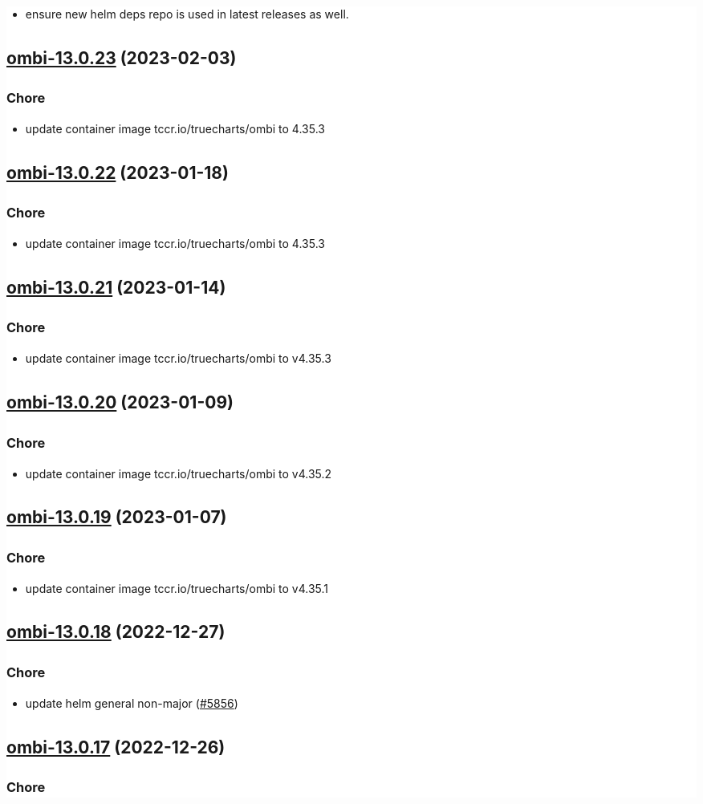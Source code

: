 - ensure new helm deps repo is used in latest releases as well.

## [ombi-13.0.23](https://github.com/truecharts/charts/compare/ombi-13.0.22...ombi-13.0.23) (2023-02-03)

### Chore

- update container image tccr.io/truecharts/ombi to 4.35.3

## [ombi-13.0.22](https://github.com/truecharts/charts/compare/ombi-13.0.21...ombi-13.0.22) (2023-01-18)

### Chore

- update container image tccr.io/truecharts/ombi to 4.35.3

## [ombi-13.0.21](https://github.com/truecharts/charts/compare/ombi-13.0.20...ombi-13.0.21) (2023-01-14)

### Chore

- update container image tccr.io/truecharts/ombi to v4.35.3

## [ombi-13.0.20](https://github.com/truecharts/charts/compare/ombi-13.0.19...ombi-13.0.20) (2023-01-09)

### Chore

- update container image tccr.io/truecharts/ombi to v4.35.2

## [ombi-13.0.19](https://github.com/truecharts/charts/compare/ombi-13.0.18...ombi-13.0.19) (2023-01-07)

### Chore

- update container image tccr.io/truecharts/ombi to v4.35.1

## [ombi-13.0.18](https://github.com/truecharts/charts/compare/ombi-13.0.17...ombi-13.0.18) (2022-12-27)

### Chore

- update helm general non-major ([#5856](https://github.com/truecharts/charts/issues/5856))

## [ombi-13.0.17](https://github.com/truecharts/charts/compare/ombi-13.0.16...ombi-13.0.17) (2022-12-26)

### Chore
